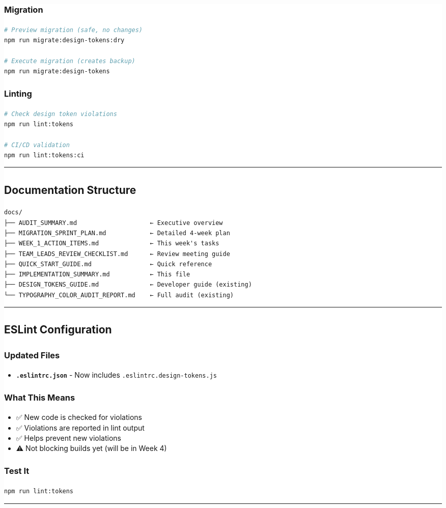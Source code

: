 ### Migration
```bash
# Preview migration (safe, no changes)
npm run migrate:design-tokens:dry

# Execute migration (creates backup)
npm run migrate:design-tokens
```

### Linting
```bash
# Check design token violations
npm run lint:tokens

# CI/CD validation
npm run lint:tokens:ci
```

---

## Documentation Structure

```
docs/
├── AUDIT_SUMMARY.md                    ← Executive overview
├── MIGRATION_SPRINT_PLAN.md            ← Detailed 4-week plan
├── WEEK_1_ACTION_ITEMS.md              ← This week's tasks
├── TEAM_LEADS_REVIEW_CHECKLIST.md      ← Review meeting guide
├── QUICK_START_GUIDE.md                ← Quick reference
├── IMPLEMENTATION_SUMMARY.md           ← This file
├── DESIGN_TOKENS_GUIDE.md              ← Developer guide (existing)
└── TYPOGRAPHY_COLOR_AUDIT_REPORT.md    ← Full audit (existing)
```

---

## ESLint Configuration

### Updated Files
- **`.eslintrc.json`** - Now includes `.eslintrc.design-tokens.js`

### What This Means
- ✅ New code is checked for violations
- ✅ Violations are reported in lint output
- ✅ Helps prevent new violations
- ⚠️ Not blocking builds yet (will be in Week 4)

### Test It
```bash
npm run lint:tokens
```

---